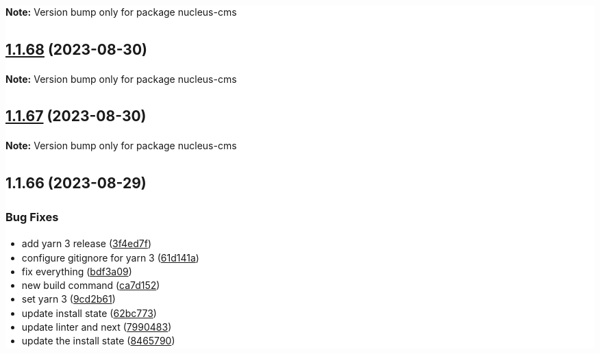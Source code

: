 **Note:** Version bump only for package nucleus-cms





## [1.1.68](https://github.com/The-Code-Monkey/PaperCMS/compare/v1.1.67...v1.1.68) (2023-08-30)

**Note:** Version bump only for package nucleus-cms





## [1.1.67](https://github.com/The-Code-Monkey/PaperCMS/compare/v1.1.66...v1.1.67) (2023-08-30)

**Note:** Version bump only for package nucleus-cms





## 1.1.66 (2023-08-29)


### Bug Fixes

* add yarn 3 release ([3f4ed7f](https://github.com/The-Code-Monkey/PaperCMS/commit/3f4ed7fd4a425b3ea54fe5d06a486755454fd6cf))
* configure gitignore for yarn 3 ([61d141a](https://github.com/The-Code-Monkey/PaperCMS/commit/61d141aa65a9d191a4b936ac83264816b25ed1ce))
* fix everything ([bdf3a09](https://github.com/The-Code-Monkey/PaperCMS/commit/bdf3a091aa216282ac73d32ffe46aa594c4bbd62))
* new build command ([ca7d152](https://github.com/The-Code-Monkey/PaperCMS/commit/ca7d1526d829f2f4df543e77169f5637116b62c0))
* set yarn 3 ([9cd2b61](https://github.com/The-Code-Monkey/PaperCMS/commit/9cd2b61ba1cde4b2e4772b5cff8e38f15eb4dd73))
* update install state ([62bc773](https://github.com/The-Code-Monkey/PaperCMS/commit/62bc77306c15e4715e16fffa31b55a5d00f019db))
* update linter and next ([7990483](https://github.com/The-Code-Monkey/PaperCMS/commit/7990483de563c4116659c7d36e2e9db9e8c36702))
* update the install state ([8465790](https://github.com/The-Code-Monkey/PaperCMS/commit/8465790940fc0060e923d312f62d2008d2956806))
